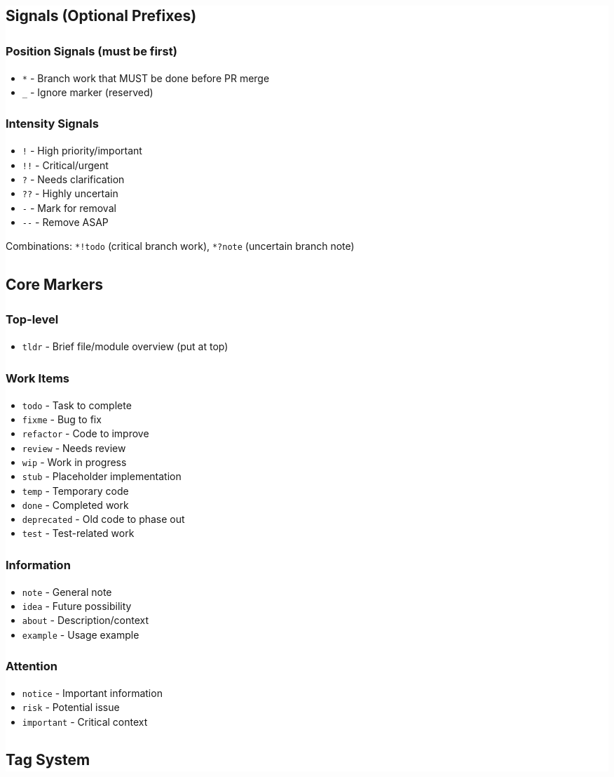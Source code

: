 ## Signals (Optional Prefixes)

### Position Signals (must be first)

- `*` - Branch work that MUST be done before PR merge
- `_` - Ignore marker (reserved)

### Intensity Signals  

- `!` - High priority/important
- `!!` - Critical/urgent
- `?` - Needs clarification
- `??` - Highly uncertain
- `-` - Mark for removal
- `--` - Remove ASAP

Combinations: `*!todo` (critical branch work), `*?note` (uncertain branch note)

## Core Markers

### Top-level

- `tldr` - Brief file/module overview (put at top)

### Work Items

- `todo` - Task to complete
- `fixme` - Bug to fix
- `refactor` - Code to improve
- `review` - Needs review
- `wip` - Work in progress
- `stub` - Placeholder implementation
- `temp` - Temporary code
- `done` - Completed work
- `deprecated` - Old code to phase out
- `test` - Test-related work

### Information

- `note` - General note
- `idea` - Future possibility
- `about` - Description/context
- `example` - Usage example

### Attention

- `notice` - Important information
- `risk` - Potential issue
- `important` - Critical context

## Tag System
